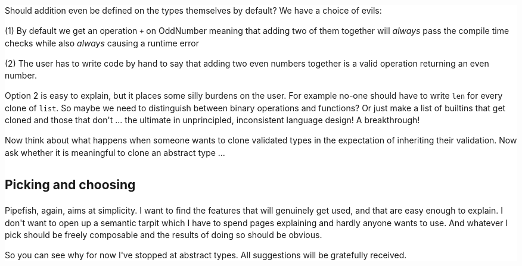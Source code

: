 Should addition even be defined on the types themselves by default? We have a choice of evils:

(1) By default we get an operation `+` on OddNumber meaning that adding two of them together will *always* pass the compile time checks while also *always* causing a runtime error

(2) The user has to write code by hand to say that adding two even numbers together is a valid operation returning an even number.

Option 2 is easy to explain, but it places some silly burdens on the user. For example no-one should have to write `len` for every clone of `list`. So maybe we need to distinguish between binary operations and functions? Or just make a list of builtins that get cloned and those that don't ... the ultimate in unprincipled, inconsistent language design! A breakthrough!

Now think about what happens when someone wants to clone validated types in the expectation of inheriting their validation. Now ask whether it is meaningful to clone an abstract type ...

## Picking and choosing

Pipefish, again, aims at simplicity. I want to find the features that will genuinely get used, and that are easy enough to explain. I don't want to open up a semantic tarpit which I have to spend pages explaining and hardly anyone wants to use. And whatever I pick should be freely composable and the results of doing so should be obvious.

So you can see why for now I've stopped at abstract types. All suggestions will be gratefully received.
